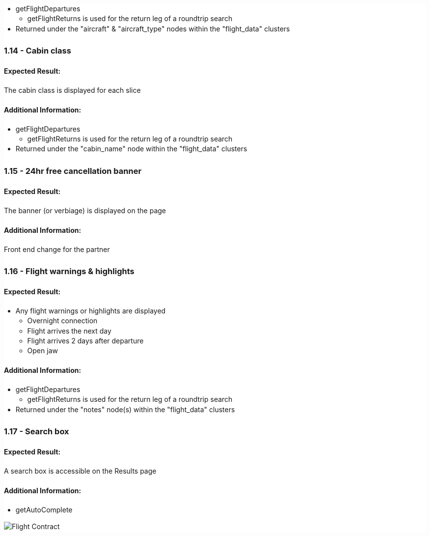 - getFlightDepartures
    - getFlightReturns is used for the return leg of a roundtrip search
- Returned under the "aircraft" & "aircraft_type" nodes within the "flight_data" clusters

 ### 1.14 - Cabin class	
 
 #### Expected Result:
 
 The cabin class is displayed for each slice
 
 #### Additional Information:
 
 - getFlightDepartures
    - getFlightReturns is used for the return leg of a roundtrip search
 - Returned under the "cabin_name" node within the "flight_data" clusters
 
  ### 1.15 - 24hr free cancellation banner 
  
  #### Expected Result:
  
The banner (or verbiage) is displayed on the page  

  #### Additional Information:
  
  Front end change for the partner

### 1.16 - Flight warnings & highlights

#### Expected Result:

- Any flight warnings or highlights are displayed
    - Overnight connection
    - Flight arrives the next day
    - Flight arrives 2 days after departure
    - Open jaw
    
#### Additional Information:

 - getFlightDepartures
    - getFlightReturns is used for the return leg of a roundtrip search
 - Returned under the "notes" node(s) within the "flight_data" clusters
 
 ### 1.17 - Search box
 
 #### Expected Result:
 
 A search box is accessible on the Results page
 
 #### Additional Information:
 
 - getAutoComplete

![Flight Contract](https://raw.githubusercontent.com/priceline-partner-network/api-documentation/master/src/assets/Launch%20Requirements/Guides%20-%20Flight%20Appendix%20-%Contract.png)
